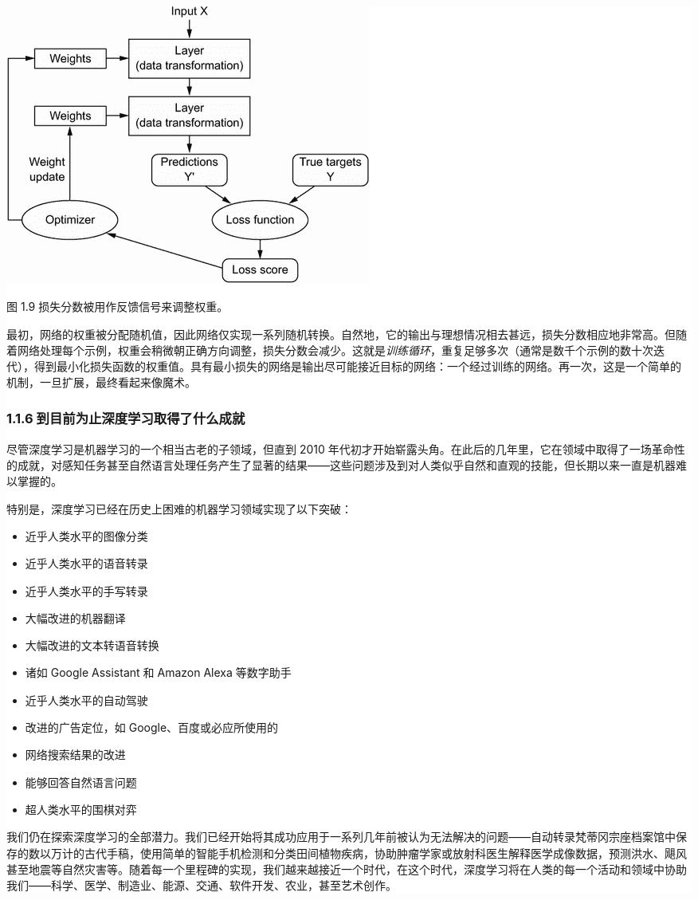 ![](img/01-09.png)

图 1.9 损失分数被用作反馈信号来调整权重。

最初，网络的权重被分配随机值，因此网络仅实现一系列随机转换。自然地，它的输出与理想情况相去甚远，损失分数相应地非常高。但随着网络处理每个示例，权重会稍微朝正确方向调整，损失分数会减少。这就是*训练循环*，重复足够多次（通常是数千个示例的数十次迭代），得到最小化损失函数的权重值。具有最小损失的网络是输出尽可能接近目标的网络：一个经过训练的网络。再一次，这是一个简单的机制，一旦扩展，最终看起来像魔术。

### 1.1.6 到目前为止深度学习取得了什么成就

尽管深度学习是机器学习的一个相当古老的子领域，但直到 2010 年代初才开始崭露头角。在此后的几年里，它在领域中取得了一场革命性的成就，对感知任务甚至自然语言处理任务产生了显著的结果——这些问题涉及到对人类似乎自然和直观的技能，但长期以来一直是机器难以掌握的。

特别是，深度学习已经在历史上困难的机器学习领域实现了以下突破：

+   近乎人类水平的图像分类

+   近乎人类水平的语音转录

+   近乎人类水平的手写转录

+   大幅改进的机器翻译

+   大幅改进的文本转语音转换

+   诸如 Google Assistant 和 Amazon Alexa 等数字助手

+   近乎人类水平的自动驾驶

+   改进的广告定位，如 Google、百度或必应所使用的

+   网络搜索结果的改进

+   能够回答自然语言问题

+   超人类水平的围棋对弈

我们仍在探索深度学习的全部潜力。我们已经开始将其成功应用于一系列几年前被认为无法解决的问题——自动转录梵蒂冈宗座档案馆中保存的数以万计的古代手稿，使用简单的智能手机检测和分类田间植物疾病，协助肿瘤学家或放射科医生解释医学成像数据，预测洪水、飓风甚至地震等自然灾害等。随着每一个里程碑的实现，我们越来越接近一个时代，在这个时代，深度学习将在人类的每一个活动和领域中协助我们——科学、医学、制造业、能源、交通、软件开发、农业，甚至艺术创作。
